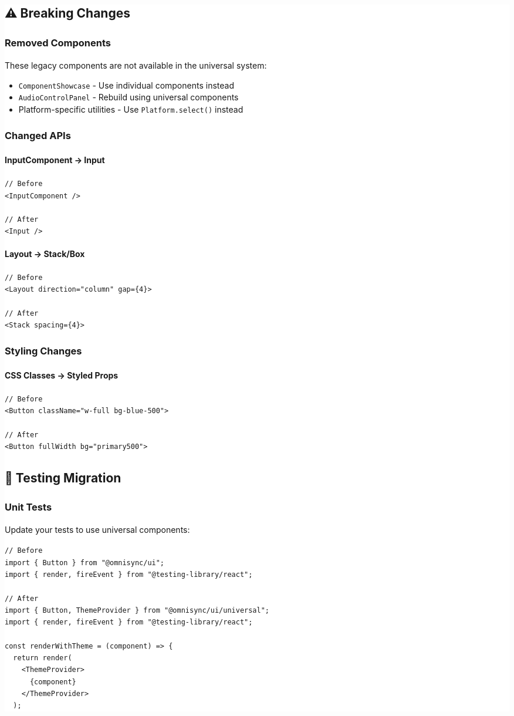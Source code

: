 ## ⚠️ Breaking Changes

### Removed Components

These legacy components are not available in the universal system:

- `ComponentShowcase` - Use individual components instead
- `AudioControlPanel` - Rebuild using universal components
- Platform-specific utilities - Use `Platform.select()` instead

### Changed APIs

#### InputComponent → Input

```tsx
// Before
<InputComponent />

// After
<Input />
```

#### Layout → Stack/Box

```tsx
// Before
<Layout direction="column" gap={4}>

// After
<Stack spacing={4}>
```

### Styling Changes

#### CSS Classes → Styled Props

```tsx
// Before
<Button className="w-full bg-blue-500">

// After
<Button fullWidth bg="primary500">
```

## 🧪 Testing Migration

### Unit Tests

Update your tests to use universal components:

```tsx
// Before
import { Button } from "@omnisync/ui";
import { render, fireEvent } from "@testing-library/react";

// After
import { Button, ThemeProvider } from "@omnisync/ui/universal";
import { render, fireEvent } from "@testing-library/react";

const renderWithTheme = (component) => {
  return render(
    <ThemeProvider>
      {component}
    </ThemeProvider>
  );
```